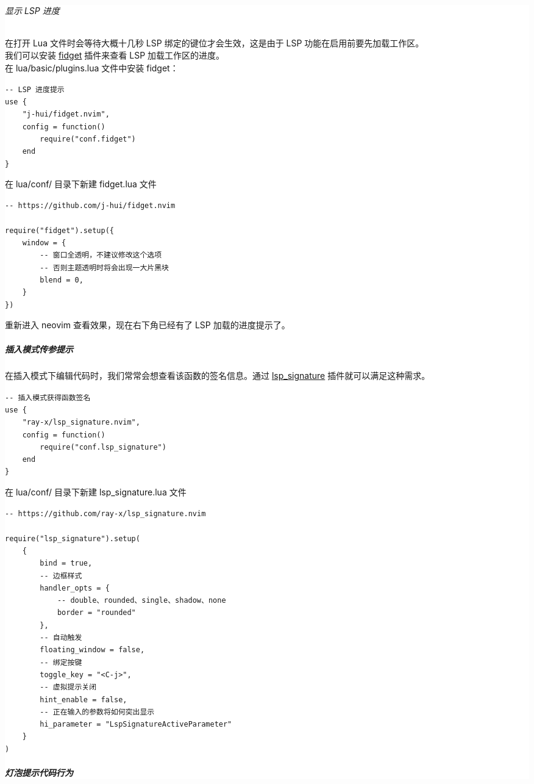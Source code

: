 
###### 显示 LSP 进度
在打开 Lua 文件时会等待大概十几秒 LSP 绑定的键位才会生效，这是由于 LSP 功能在启用前要先加载工作区。  
我们可以安装 [fidget](https://github.com/j-hui/fidget.nvim) 插件来查看 LSP 加载工作区的进度。  
在 lua/basic/plugins.lua 文件中安装 fidget：
```
-- LSP 进度提示
use {
    "j-hui/fidget.nvim",
    config = function()
        require("conf.fidget")
    end
}
```
在 lua/conf/ 目录下新建 fidget.lua 文件
```
-- https://github.com/j-hui/fidget.nvim
​
require("fidget").setup({
    window = {
        -- 窗口全透明，不建议修改这个选项
        -- 否则主题透明时将会出现一大片黑块
        blend = 0,
    }
})
```
重新进入 neovim 查看效果，现在右下角已经有了 LSP 加载的进度提示了。


##### 插入模式传参提示
在插入模式下编辑代码时，我们常常会想查看该函数的签名信息。通过 [lsp_signature](https://github.com/ray-x/lsp_signature.nvim) 插件就可以满足这种需求。
```
-- 插入模式获得函数签名
use {
    "ray-x/lsp_signature.nvim",
    config = function()
        require("conf.lsp_signature")
    end
}
```
在 lua/conf/ 目录下新建 lsp_signature.lua 文件
```
-- https://github.com/ray-x/lsp_signature.nvim
​
require("lsp_signature").setup(
    {
        bind = true,
        -- 边框样式
        handler_opts = {
            -- double、rounded、single、shadow、none
            border = "rounded"
        },
        -- 自动触发
        floating_window = false,
        -- 绑定按键
        toggle_key = "<C-j>",
        -- 虚拟提示关闭
        hint_enable = false,
        -- 正在输入的参数将如何突出显示
        hi_parameter = "LspSignatureActiveParameter"
    }
)
```
##### 灯泡提示代码行为